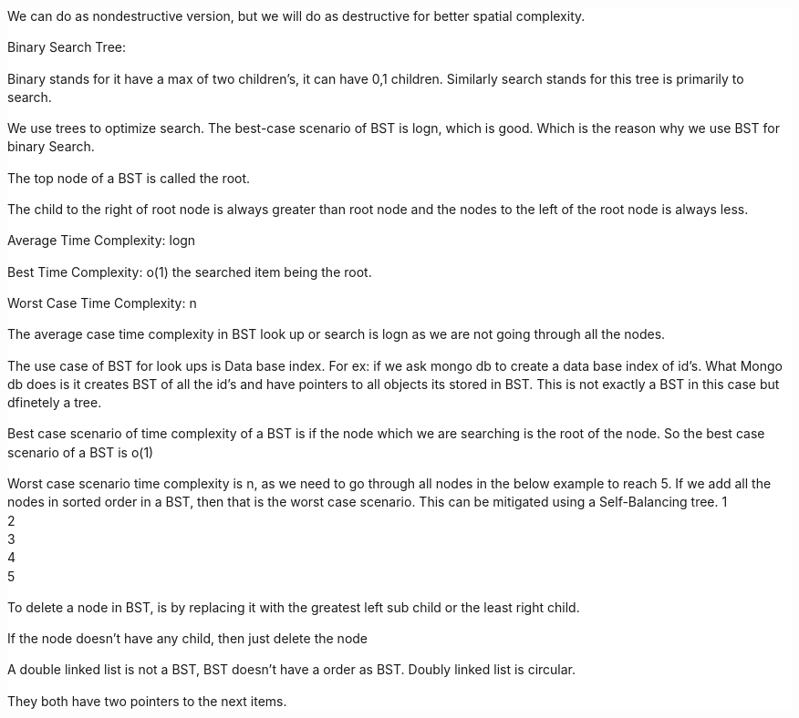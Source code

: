 
We can do as nondestructive version, but we will do as destructive for better spatial complexity.

Binary Search Tree:

Binary stands for it have a max of two children’s, it can have 0,1 children. Similarly search stands for this tree is primarily to search.

We use trees to optimize search. The best-case scenario of BST is logn, which is good. Which is the reason why we use BST for binary Search.

The top node of a BST is called the root.

The child to the right of root node is always greater than root node and the nodes to the left of the root node is always less.

Average Time Complexity: logn

Best Time Complexity: o(1) the searched item being the root.

Worst Case Time Complexity:  n


The average case time complexity in BST look up or search is logn as we are not going through all the nodes.

The use case of BST for look ups is Data base index. For ex: if we ask mongo db to create a data base index of id’s. What Mongo db does is it creates BST of all the id’s and have pointers to all objects its stored in BST. This is not exactly a BST in this case but dfinetely a tree.


Best case scenario of time complexity of a BST is if the node which we are searching is the root of the node. So the best case scenario of a BST is o(1)

Worst case scenario time complexity is n, as we need to go through all nodes in the below example to reach 5.	If we add all the nodes in sorted order in a BST, then that is the worst case scenario. This can be mitigated using a Self-Balancing tree.
1
 \
  2
   \
    3
     \
      4
       \
        5


To delete a node in BST, is by replacing it with the greatest left sub child or the least right child.

If the node doesn’t have any child, then just delete the node 

A double linked list is not a BST, BST doesn’t have a order as BST. Doubly linked list is circular.

They both have two pointers to the next items.


